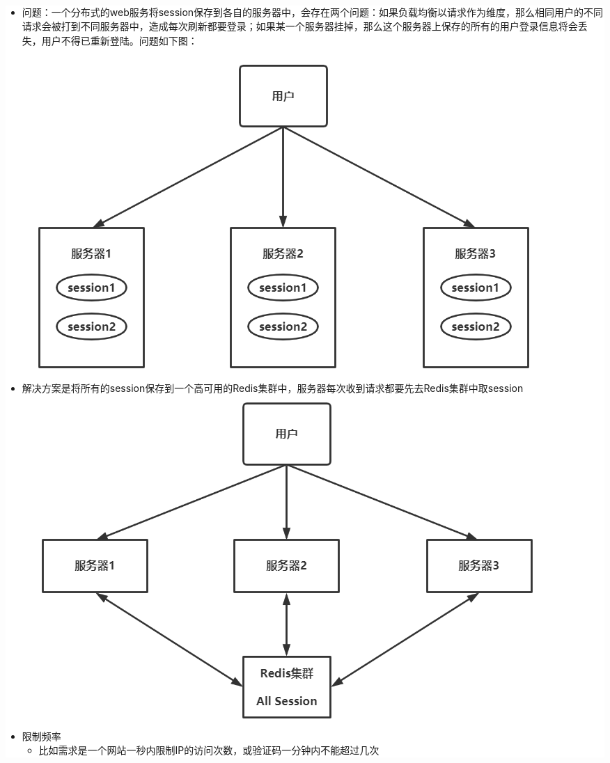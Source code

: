   - 问题：一个分布式的web服务将session保存到各自的服务器中，会存在两个问题：如果负载均衡以请求作为维度，那么相同用户的不同请求会被打到不同服务器中，造成每次刷新都要登录；如果某一个服务器挂掉，那么这个服务器上保存的所有的用户登录信息将会丢失，用户不得已重新登陆。问题如下图：![image-20200519133135257](images/分布式session问题.png)
  - 解决方案是将所有的session保存到一个高可用的Redis集群中，服务器每次收到请求都要先去Redis集群中取session![image-20200519133639358](images/分布式session解决方案.png)
  - 限制频率
    - 比如需求是一个网站一秒内限制IP的访问次数，或验证码一分钟内不能超过几次
